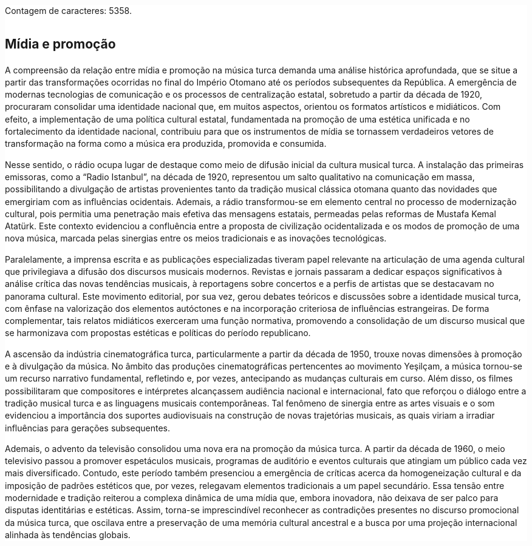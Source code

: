 Contagem de caracteres: 5358.

## Mídia e promoção

A compreensão da relação entre mídia e promoção na música turca demanda uma análise histórica
aprofundada, que se situe a partir das transformações ocorridas no final do Império Otomano até os
períodos subsequentes da República. A emergência de modernas tecnologias de comunicação e os
processos de centralização estatal, sobretudo a partir da década de 1920, procuraram consolidar uma
identidade nacional que, em muitos aspectos, orientou os formatos artísticos e midiáticos. Com
efeito, a implementação de uma política cultural estatal, fundamentada na promoção de uma estética
unificada e no fortalecimento da identidade nacional, contribuiu para que os instrumentos de mídia
se tornassem verdadeiros vetores de transformação na forma como a música era produzida, promovida e
consumida.

Nesse sentido, o rádio ocupa lugar de destaque como meio de difusão inicial da cultura musical
turca. A instalação das primeiras emissoras, como a “Radio Istanbul”, na década de 1920, representou
um salto qualitativo na comunicação em massa, possibilitando a divulgação de artistas provenientes
tanto da tradição musical clássica otomana quanto das novidades que emergiriam com as influências
ocidentais. Ademais, a rádio transformou-se em elemento central no processo de modernização
cultural, pois permitia uma penetração mais efetiva das mensagens estatais, permeadas pelas reformas
de Mustafa Kemal Atatürk. Este contexto evidenciou a confluência entre a proposta de civilização
ocidentalizada e os modos de promoção de uma nova música, marcada pelas sinergias entre os meios
tradicionais e as inovações tecnológicas.

Paralelamente, a imprensa escrita e as publicações especializadas tiveram papel relevante na
articulação de uma agenda cultural que privilegiava a difusão dos discursos musicais modernos.
Revistas e jornais passaram a dedicar espaços significativos à análise crítica das novas tendências
musicais, à reportagens sobre concertos e a perfis de artistas que se destacavam no panorama
cultural. Este movimento editorial, por sua vez, gerou debates teóricos e discussões sobre a
identidade musical turca, com ênfase na valorização dos elementos autóctones e na incorporação
criteriosa de influências estrangeiras. De forma complementar, tais relatos midiáticos exerceram uma
função normativa, promovendo a consolidação de um discurso musical que se harmonizava com propostas
estéticas e políticas do período republicano.

A ascensão da indústria cinematográfica turca, particularmente a partir da década de 1950, trouxe
novas dimensões à promoção e à divulgação da música. No âmbito das produções cinematográficas
pertencentes ao movimento Yeşilçam, a música tornou-se um recurso narrativo fundamental, refletindo
e, por vezes, antecipando as mudanças culturais em curso. Além disso, os filmes possibilitaram que
compositores e intérpretes alcançassem audiência nacional e internacional, fato que reforçou o
diálogo entre a tradição musical turca e as linguagens musicais contemporâneas. Tal fenômeno de
sinergia entre as artes visuais e o som evidenciou a importância dos suportes audiovisuais na
construção de novas trajetórias musicais, as quais viriam a irradiar influências para gerações
subsequentes.

Ademais, o advento da televisão consolidou uma nova era na promoção da música turca. A partir da
década de 1960, o meio televisivo passou a promover espetáculos musicais, programas de auditório e
eventos culturais que atingiam um público cada vez mais diversificado. Contudo, este período também
presenciou a emergência de críticas acerca da homogeneização cultural e da imposição de padrões
estéticos que, por vezes, relegavam elementos tradicionais a um papel secundário. Essa tensão entre
modernidade e tradição reiterou a complexa dinâmica de uma mídia que, embora inovadora, não deixava
de ser palco para disputas identitárias e estéticas. Assim, torna-se imprescindível reconhecer as
contradições presentes no discurso promocional da música turca, que oscilava entre a preservação de
uma memória cultural ancestral e a busca por uma projeção internacional alinhada às tendências
globais.

